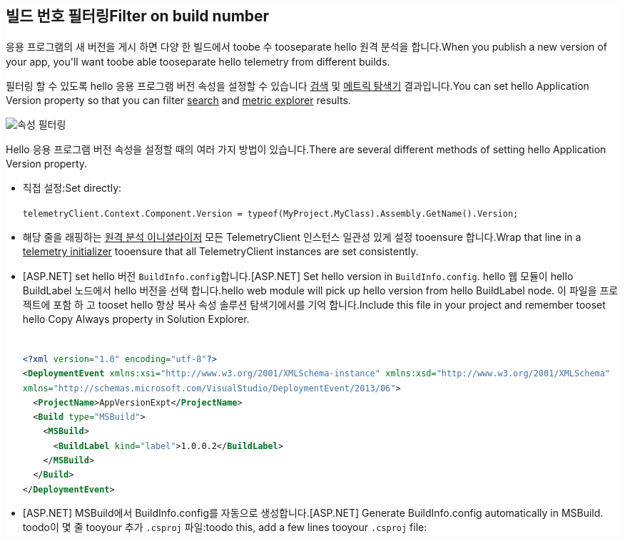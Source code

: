 ## <a name="filter-on-build-number"></a><span data-ttu-id="af251-150">빌드 번호 필터링</span><span class="sxs-lookup"><span data-stu-id="af251-150">Filter on build number</span></span>
<span data-ttu-id="af251-151">응용 프로그램의 새 버전을 게시 하면 다양 한 빌드에서 toobe 수 tooseparate hello 원격 분석을 합니다.</span><span class="sxs-lookup"><span data-stu-id="af251-151">When you publish a new version of your app, you'll want toobe able tooseparate hello telemetry from different builds.</span></span>

<span data-ttu-id="af251-152">필터링 할 수 있도록 hello 응용 프로그램 버전 속성을 설정할 수 있습니다 [검색](app-insights-diagnostic-search.md) 및 [메트릭 탐색기](app-insights-metrics-explorer.md) 결과입니다.</span><span class="sxs-lookup"><span data-stu-id="af251-152">You can set hello Application Version property so that you can filter [search](app-insights-diagnostic-search.md) and [metric explorer](app-insights-metrics-explorer.md) results.</span></span>

![속성 필터링](./media/app-insights-separate-resources/050-filter.png)

<span data-ttu-id="af251-154">Hello 응용 프로그램 버전 속성을 설정할 때의 여러 가지 방법이 있습니다.</span><span class="sxs-lookup"><span data-stu-id="af251-154">There are several different methods of setting hello Application Version property.</span></span>

* <span data-ttu-id="af251-155">직접 설정:</span><span class="sxs-lookup"><span data-stu-id="af251-155">Set directly:</span></span>

    `telemetryClient.Context.Component.Version = typeof(MyProject.MyClass).Assembly.GetName().Version;`
* <span data-ttu-id="af251-156">해당 줄을 래핑하는 [원격 분석 이니셜라이저](app-insights-api-custom-events-metrics.md#defaults) 모든 TelemetryClient 인스턴스 일관성 있게 설정 tooensure 합니다.</span><span class="sxs-lookup"><span data-stu-id="af251-156">Wrap that line in a [telemetry initializer](app-insights-api-custom-events-metrics.md#defaults) tooensure that all TelemetryClient instances are set consistently.</span></span>
* <span data-ttu-id="af251-157">[ASP.NET] set hello 버전 `BuildInfo.config`합니다.</span><span class="sxs-lookup"><span data-stu-id="af251-157">[ASP.NET] Set hello version in `BuildInfo.config`.</span></span> <span data-ttu-id="af251-158">hello 웹 모듈이 hello BuildLabel 노드에서 hello 버전을 선택 합니다.</span><span class="sxs-lookup"><span data-stu-id="af251-158">hello web module will pick up hello version from hello BuildLabel node.</span></span> <span data-ttu-id="af251-159">이 파일을 프로젝트에 포함 하 고 tooset hello 항상 복사 속성 솔루션 탐색기에서를 기억 합니다.</span><span class="sxs-lookup"><span data-stu-id="af251-159">Include this file in your project and remember tooset hello Copy Always property in Solution Explorer.</span></span>

    ```XML

    <?xml version="1.0" encoding="utf-8"?>
    <DeploymentEvent xmlns:xsi="http://www.w3.org/2001/XMLSchema-instance" xmlns:xsd="http://www.w3.org/2001/XMLSchema" xmlns="http://schemas.microsoft.com/VisualStudio/DeploymentEvent/2013/06">
      <ProjectName>AppVersionExpt</ProjectName>
      <Build type="MSBuild">
        <MSBuild>
          <BuildLabel kind="label">1.0.0.2</BuildLabel>
        </MSBuild>
      </Build>
    </DeploymentEvent>

    ```
* <span data-ttu-id="af251-160">[ASP.NET] MSBuild에서 BuildInfo.config를 자동으로 생성합니다.</span><span class="sxs-lookup"><span data-stu-id="af251-160">[ASP.NET] Generate BuildInfo.config automatically in MSBuild.</span></span> <span data-ttu-id="af251-161">toodo이 몇 줄 tooyour 추가 `.csproj` 파일:</span><span class="sxs-lookup"><span data-stu-id="af251-161">toodo this, add a few lines tooyour `.csproj` file:</span></span>
